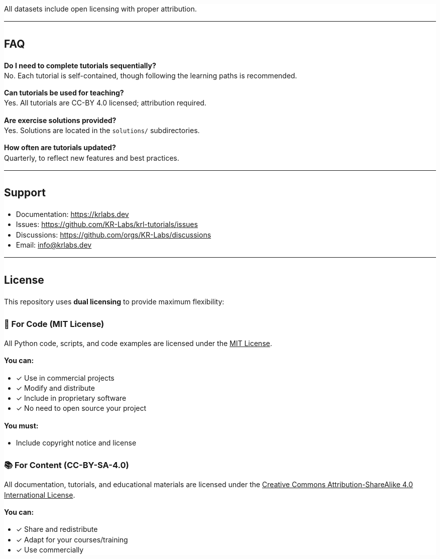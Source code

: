 All datasets include open licensing with proper attribution.

---

## FAQ

**Do I need to complete tutorials sequentially?**  
No. Each tutorial is self-contained, though following the learning paths is recommended.  

**Can tutorials be used for teaching?**  
Yes. All tutorials are CC-BY 4.0 licensed; attribution required.  

**Are exercise solutions provided?**  
Yes. Solutions are located in the `solutions/` subdirectories.

**How often are tutorials updated?**  
Quarterly, to reflect new features and best practices.

---

## Support

- Documentation: https://krlabs.dev  
- Issues: https://github.com/KR-Labs/krl-tutorials/issues  
- Discussions: https://github.com/orgs/KR-Labs/discussions  
- Email: info@krlabs.dev  

---

## License

This repository uses **dual licensing** to provide maximum flexibility:

### 📝 For Code (MIT License)
All Python code, scripts, and code examples are licensed under the [MIT License](LICENSE-CODE).

**You can:**
- ✓ Use in commercial projects
- ✓ Modify and distribute
- ✓ Include in proprietary software
- ✓ No need to open source your project

**You must:**
- Include copyright notice and license

### 📚 For Content (CC-BY-SA-4.0)
All documentation, tutorials, and educational materials are licensed under the [Creative Commons Attribution-ShareAlike 4.0 International License](LICENSE-CONTENT).

**You can:**
- ✓ Share and redistribute
- ✓ Adapt for your courses/training
- ✓ Use commercially
